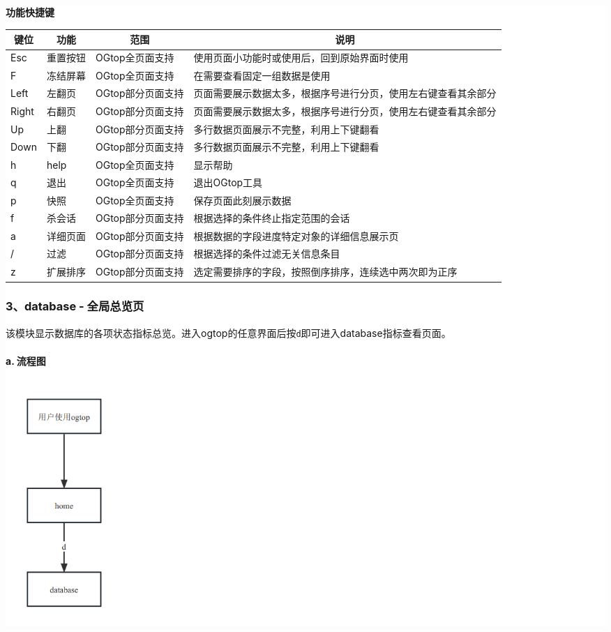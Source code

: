 **功能快捷键**

| 键位  | 功能     | 范围              | 说明                                                           |
| ----- | -------- | ----------------- | ---------------------------------------------------------------|
| Esc   | 重置按钮 | OGtop全页面支持   | 使用页面小功能时或使用后，回到原始界面时使用                   |
| F     | 冻结屏幕 | OGtop全页面支持   | 在需要查看固定一组数据是使用                                   |
| Left  | 左翻页   | OGtop部分页面支持 | 页面需要展示数据太多，根据序号进行分页，使用左右键查看其余部分 |
| Right | 右翻页   | OGtop部分页面支持 | 页面需要展示数据太多，根据序号进行分页，使用左右键查看其余部分 |
| Up    | 上翻     | OGtop部分页面支持 | 多行数据页面展示不完整，利用上下键翻看                         |
| Down  | 下翻     | OGtop部分页面支持 | 多行数据页面展示不完整，利用上下键翻看                         |
| h     | help     | OGtop全页面支持   | 显示帮助                                                       |
| q     | 退出     | OGtop全页面支持   | 退出OGtop工具                                                  |
| p     | 快照     | OGtop全页面支持   | 保存页面此刻展示数据                                           |
| f     | 杀会话   | OGtop部分页面支持 | 根据选择的条件终止指定范围的会话                               |
| a     | 详细页面 | OGtop部分页面支持 | 根据数据的字段进度特定对象的详细信息展示页                     |
| /     | 过滤     | OGtop部分页面支持 | 根据选择的条件过滤无关信息条目                                 |
| z     | 扩展排序 | OGtop部分页面支持 | 选定需要排序的字段，按照倒序排序，连续选中两次即为正序         |


### 3、database - 全局总览页

该模块显示数据库的各项状态指标总览。进入ogtop的任意界面后按`d`即可进入database指标查看页面。

#### 	a. 流程图

<img src="picture/image-20230113105836448.png" alt="image-20230113105836448" style="zoom: 67%;" />
